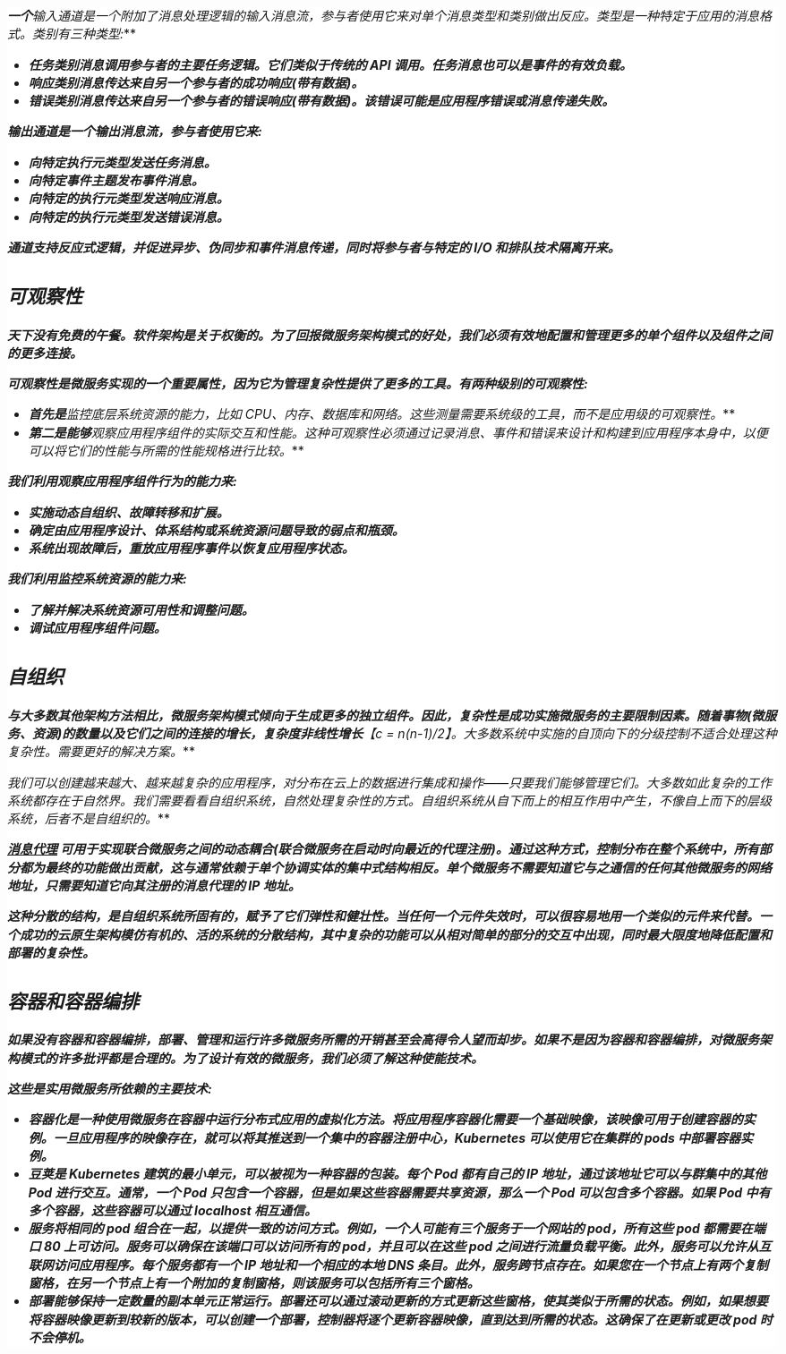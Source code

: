 ***一个**输入通道**是一个附加了消息处理逻辑的输入消息流，参与者使用它来对单个消息*类型*和*类别*做出反应。*类型*是一种特定于应用的消息格式。*类别*有三种类型:***

*   *****任务**类别消息调用参与者的主要任务逻辑。它们类似于传统的 API 调用。任务消息也可以是事件的有效负载。***
*   *****响应**类别消息传达来自另一个参与者的成功响应(带有数据)。***
*   *****错误**类别消息传达来自另一个参与者的错误响应(带有数据)。该错误可能是应用程序错误或消息传递失败。***

*****输出通道**是一个输出消息流，参与者使用它来:***

*   ***向特定执行元类型发送任务消息。***
*   ***向特定事件主题发布事件消息。***
*   ***向特定的执行元类型发送响应消息。***
*   ***向特定的执行元类型发送错误消息。***

***通道支持反应式逻辑，并促进异步、伪同步和事件消息传递，同时将参与者与特定的 I/O 和排队技术隔离开来。***

## ***可观察性***

***天下没有免费的午餐。软件架构是关于权衡的。为了回报微服务架构模式的好处，我们必须有效地配置和管理更多的单个组件以及组件之间的更多连接。***

***可观察性是微服务实现的一个重要属性，因为它为管理复杂性提供了更多的工具。有两种级别的可观察性:***

*   ***首先是**监控**底层系统资源的能力，比如 CPU、内存、数据库和网络。这些测量需要系统级的工具，而不是应用级的可观察性。***
*   ***第二是能够**观察**应用程序组件的实际交互和性能。这种可观察性必须通过记录消息、事件和错误来设计和构建到应用程序本身中，以便可以将它们的性能与所需的性能规格进行比较。***

***我们利用观察应用程序组件行为的能力来:***

*   ***实施动态自组织、故障转移和扩展。***
*   ***确定由应用程序设计、体系结构或系统资源问题导致的弱点和瓶颈。***
*   ***系统出现故障后，重放应用程序事件以恢复应用程序状态。***

***我们利用监控系统资源的能力来:***

*   ***了解并解决系统资源可用性和调整问题。***
*   ***调试应用程序组件问题。***

## ***自组织***

***与大多数其他架构方法相比，微服务架构模式倾向于生成更多的独立组件。因此，复杂性是成功实施微服务的主要限制因素。随着事物(微服务、资源)的数量以及它们之间的连接的增长，复杂度非线性增长**【c = n(n-1)/2】**。大多数系统中实施的自顶向下的分级控制不适合处理这种复杂性。需要更好的解决方案。***

***我们可以创建越来越大、越来越复杂的应用程序，对分布在云上的数据进行集成和操作——只要我们能够管理它们。大多数如此复杂的工作系统都存在于自然界。我们需要看看*自组织系统*，自然处理复杂性的方式。自组织系统从自下而上的相互作用中产生，不像自上而下的层级系统，后者不是自组织的。***

***[***消息代理***](#126e) 可用于实现联合微服务之间的动态耦合(联合微服务在启动时向最近的代理注册)。通过这种方式，控制分布在整个系统中，所有部分都为最终的功能做出贡献，这与通常依赖于单个协调实体的集中式结构相反。*单个微服务不需要知道它与之通信的任何其他微服务的网络地址，只需要知道它向其注册的消息代理的 IP 地址。****

***这种分散的结构，是自组织系统所固有的，赋予了它们弹性和健壮性。当任何一个元件失效时，可以很容易地用一个类似的元件来代替。一个成功的云原生架构模仿有机的、活的系统的分散结构，其中复杂的功能可以从相对简单的部分的交互中出现，同时最大限度地降低配置和部署的复杂性。***

## ***容器和容器编排***

***如果没有容器和容器编排，部署、管理和运行许多微服务所需的开销甚至会高得令人望而却步。如果不是因为容器和容器编排，对微服务架构模式的许多批评都是合理的。为了设计有效的微服务，我们必须了解这种使能技术。***

***这些是实用微服务所依赖的主要技术:***

*   *****容器化**是一种使用微服务在容器中运行分布式应用的虚拟化方法。将应用程序容器化需要一个基础映像，该映像可用于创建容器的实例。一旦应用程序的映像存在，就可以将其推送到一个集中的容器注册中心，Kubernetes 可以使用它在集群的 *pods* 中部署容器实例。***
*   *****豆荚**是 Kubernetes 建筑的最小单元，可以被视为一种容器的包装。每个 Pod 都有自己的 IP 地址，通过该地址它可以与群集中的其他 Pod 进行交互。通常，一个 Pod 只包含一个容器，但是如果这些容器需要共享资源，那么一个 Pod 可以包含多个容器。如果 Pod 中有多个容器，这些容器可以通过 localhost 相互通信。***
*   *****服务**将相同的 pod 组合在一起，以提供一致的访问方式。例如，一个人可能有三个服务于一个网站的 pod，所有这些 pod 都需要在端口 80 上可访问。服务可以确保在该端口可以访问所有的 pod，并且可以在这些 pod 之间进行流量负载平衡。此外，服务可以允许从互联网访问应用程序。每个服务都有一个 IP 地址和一个相应的本地 DNS 条目。此外，服务跨节点存在。如果您在一个节点上有两个复制窗格，在另一个节点上有一个附加的复制窗格，则该服务可以包括所有三个窗格。***
*   *****部署**能够保持一定数量的副本单元正常运行。部署还可以通过滚动更新的方式更新这些窗格，使其类似于所需的状态。例如，如果想要将容器映像更新到较新的版本，可以创建一个部署，控制器将逐个更新容器映像，直到达到所需的状态。这确保了在更新或更改 pod 时不会停机。***

